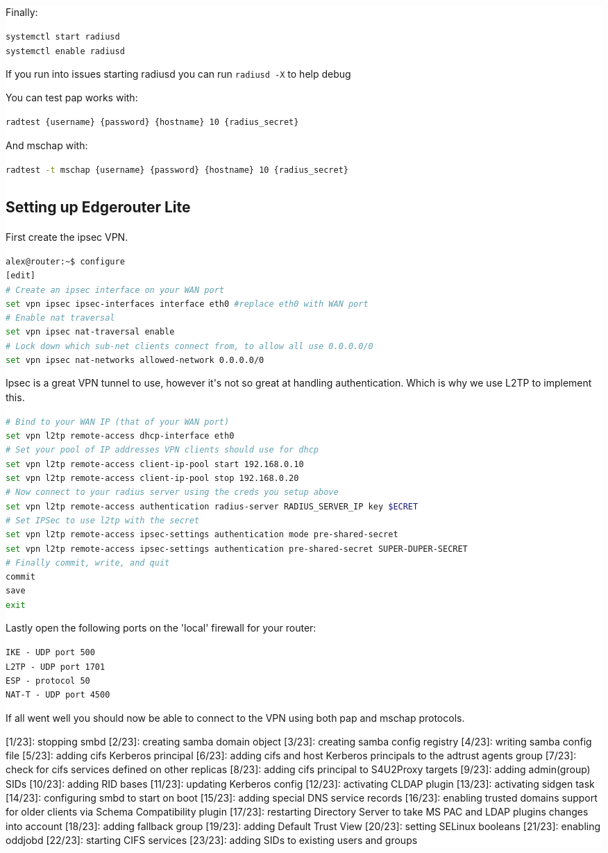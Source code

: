 Finally:

```bash
systemctl start radiusd
systemctl enable radiusd
```

If you run into issues starting radiusd you can run `radiusd -X` to help debug

You can test pap works with:

```bash
radtest {username} {password} {hostname} 10 {radius_secret}
```

And mschap with:

```bash
radtest -t mschap {username} {password} {hostname} 10 {radius_secret}
```

## Setting up Edgerouter Lite

First create the ipsec VPN.

```bash
alex@router:~$ configure
[edit]
# Create an ipsec interface on your WAN port
set vpn ipsec ipsec-interfaces interface eth0 #replace eth0 with WAN port
# Enable nat traversal
set vpn ipsec nat-traversal enable
# Lock down which sub-net clients connect from, to allow all use 0.0.0.0/0
set vpn ipsec nat-networks allowed-network 0.0.0.0/0
```

Ipsec is a great VPN tunnel to use, however it's not so great at handling authentication.  Which is why we use L2TP to implement this.

```bash
# Bind to your WAN IP (that of your WAN port)
set vpn l2tp remote-access dhcp-interface eth0
# Set your pool of IP addresses VPN clients should use for dhcp
set vpn l2tp remote-access client-ip-pool start 192.168.0.10
set vpn l2tp remote-access client-ip-pool stop 192.168.0.20
# Now connect to your radius server using the creds you setup above
set vpn l2tp remote-access authentication radius-server RADIUS_SERVER_IP key $ECRET
# Set IPSec to use l2tp with the secret
set vpn l2tp remote-access ipsec-settings authentication mode pre-shared-secret
set vpn l2tp remote-access ipsec-settings authentication pre-shared-secret SUPER-DUPER-SECRET
# Finally commit, write, and quit
commit
save
exit
```

Lastly open the following ports on the 'local' firewall for your router:

```
IKE - UDP port 500
L2TP - UDP port 1701
ESP - protocol 50
NAT-T - UDP port 4500
```

If all went well you should now be able to connect to the VPN using both pap and mschap protocols.


  [1/23]: stopping smbd
  [2/23]: creating samba domain object
  [3/23]: creating samba config registry
  [4/23]: writing samba config file
  [5/23]: adding cifs Kerberos principal
  [6/23]: adding cifs and host Kerberos principals to the adtrust agents group
  [7/23]: check for cifs services defined on other replicas
  [8/23]: adding cifs principal to S4U2Proxy targets
  [9/23]: adding admin(group) SIDs
  [10/23]: adding RID bases
  [11/23]: updating Kerberos config
  [12/23]: activating CLDAP plugin
  [13/23]: activating sidgen task
  [14/23]: configuring smbd to start on boot
  [15/23]: adding special DNS service records
  [16/23]: enabling trusted domains support for older clients via Schema Compatibility plugin
  [17/23]: restarting Directory Server to take MS PAC and LDAP plugins changes into account
  [18/23]: adding fallback group
  [19/23]: adding Default Trust View
  [20/23]: setting SELinux booleans
  [21/23]: enabling oddjobd
  [22/23]: starting CIFS services
  [23/23]: adding SIDs to existing users and groups